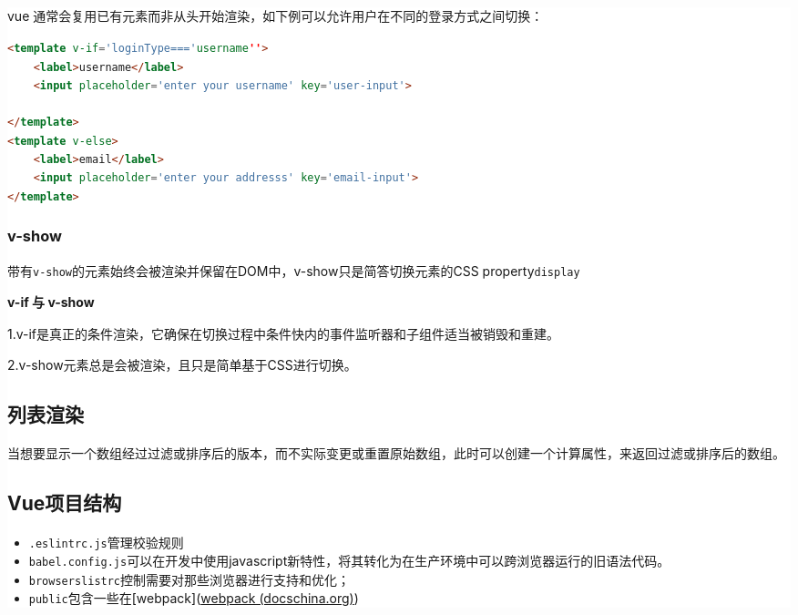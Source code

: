 vue 通常会复用已有元素而非从头开始渲染，如下例可以允许用户在不同的登录方式之间切换：

```html
<template v-if='loginType==='username''>
    <label>username</label>
    <input placeholder='enter your username' key='user-input'>
    
</template>
<template v-else>
    <label>email</label>
    <input placeholder='enter your addresss' key='email-input'>
</template>
```

### v-show

带有`v-show`的元素始终会被渲染并保留在DOM中，v-show只是简答切换元素的CSS property`display`



**v-if 与 v-show**

1.v-if是真正的条件渲染，它确保在切换过程中条件快内的事件监听器和子组件适当被销毁和重建。

2.v-show元素总是会被渲染，且只是简单基于CSS进行切换。





## 列表渲染







当想要显示一个数组经过过滤或排序后的版本，而不实际变更或重置原始数组，此时可以创建一个计算属性，来返回过滤或排序后的数组。











## Vue项目结构

+ `.eslintrc.js`管理校验规则
+ `babel.config.js`可以在开发中使用javascript新特性，将其转化为在生产环境中可以跨浏览器运行的旧语法代码。
+ `browserslistrc`控制需要对那些浏览器进行支持和优化；
+ `public`包含一些在[webpack]([webpack (docschina.org)](https://webpack.docschina.org/))

